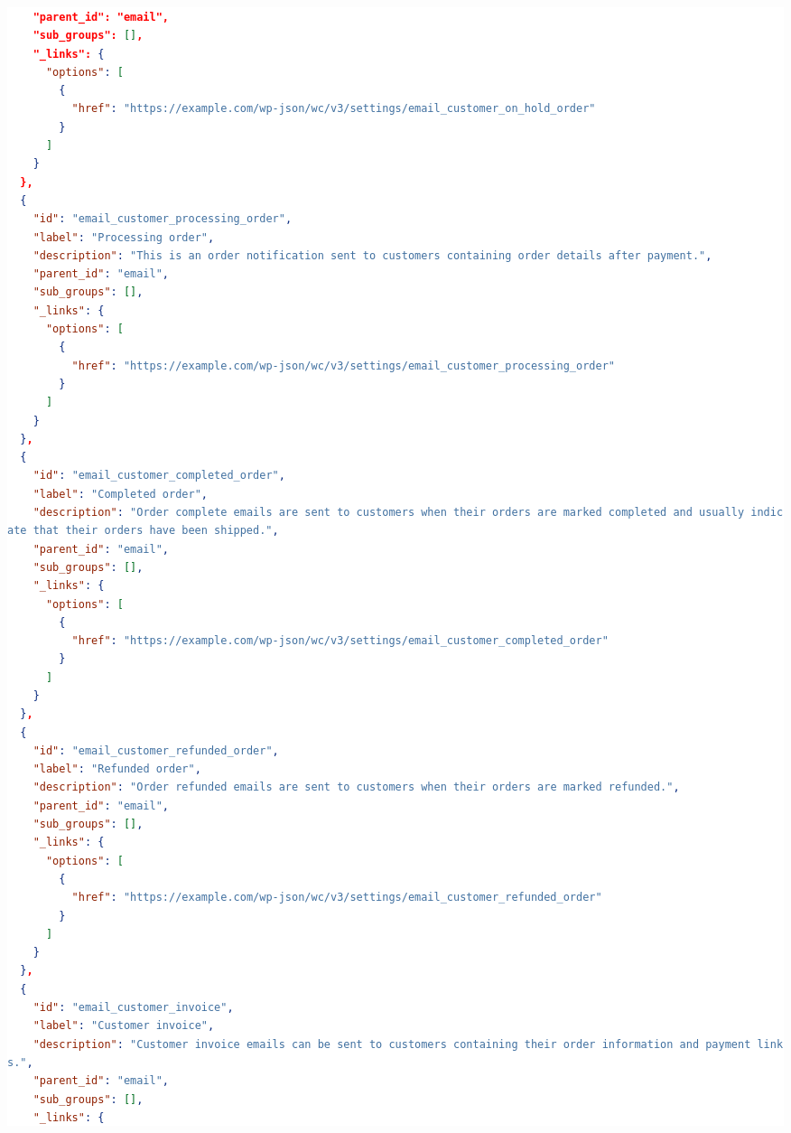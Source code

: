 ```json
    "parent_id": "email",
    "sub_groups": [],
    "_links": {
      "options": [
        {
          "href": "https://example.com/wp-json/wc/v3/settings/email_customer_on_hold_order"
        }
      ]
    }
  },
  {
    "id": "email_customer_processing_order",
    "label": "Processing order",
    "description": "This is an order notification sent to customers containing order details after payment.",
    "parent_id": "email",
    "sub_groups": [],
    "_links": {
      "options": [
        {
          "href": "https://example.com/wp-json/wc/v3/settings/email_customer_processing_order"
        }
      ]
    }
  },
  {
    "id": "email_customer_completed_order",
    "label": "Completed order",
    "description": "Order complete emails are sent to customers when their orders are marked completed and usually indicate that their orders have been shipped.",
    "parent_id": "email",
    "sub_groups": [],
    "_links": {
      "options": [
        {
          "href": "https://example.com/wp-json/wc/v3/settings/email_customer_completed_order"
        }
      ]
    }
  },
  {
    "id": "email_customer_refunded_order",
    "label": "Refunded order",
    "description": "Order refunded emails are sent to customers when their orders are marked refunded.",
    "parent_id": "email",
    "sub_groups": [],
    "_links": {
      "options": [
        {
          "href": "https://example.com/wp-json/wc/v3/settings/email_customer_refunded_order"
        }
      ]
    }
  },
  {
    "id": "email_customer_invoice",
    "label": "Customer invoice",
    "description": "Customer invoice emails can be sent to customers containing their order information and payment links.",
    "parent_id": "email",
    "sub_groups": [],
    "_links": {
```